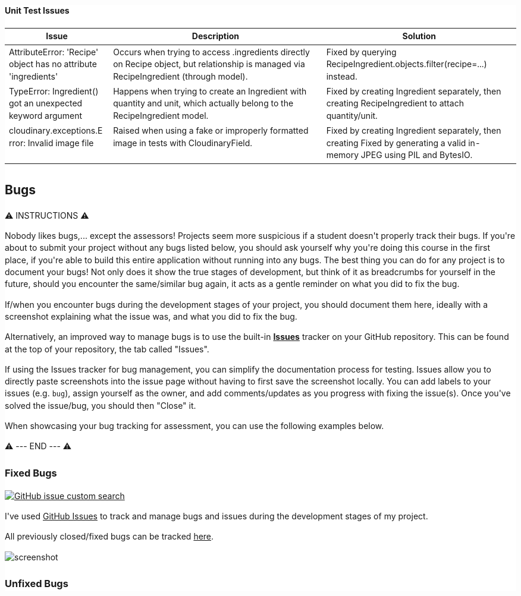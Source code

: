 #### Unit Test Issues

| Issue | Description | Solution |
| --- | --- | --- |
| AttributeError: 'Recipe' object has no attribute 'ingredients' | Occurs when trying to access .ingredients directly on Recipe object, but relationship is managed via RecipeIngredient (through model). | Fixed by querying RecipeIngredient.objects.filter(recipe=...) instead. |
| TypeError: Ingredient() got an unexpected keyword argument | Happens when trying to create an Ingredient with quantity and unit, which actually belong to the RecipeIngredient model. | Fixed by creating Ingredient separately, then creating RecipeIngredient to attach quantity/unit. |
| cloudinary.exceptions.Error: Invalid image file | Raised when using a fake or improperly formatted image in tests with CloudinaryField. | Fixed by creating Ingredient separately, then creating Fixed by generating a valid in-memory JPEG using PIL and BytesIO. |

## Bugs

⚠️ INSTRUCTIONS ⚠️

Nobody likes bugs,... except the assessors! Projects seem more suspicious if a student doesn't properly track their bugs. If you're about to submit your project without any bugs listed below, you should ask yourself why you're doing this course in the first place, if you're able to build this entire application without running into any bugs. The best thing you can do for any project is to document your bugs! Not only does it show the true stages of development, but think of it as breadcrumbs for yourself in the future, should you encounter the same/similar bug again, it acts as a gentle reminder on what you did to fix the bug.

If/when you encounter bugs during the development stages of your project, you should document them here, ideally with a screenshot explaining what the issue was, and what you did to fix the bug.

Alternatively, an improved way to manage bugs is to use the built-in **[Issues](https://www.github.com/NourShbair/eato/issues)** tracker on your GitHub repository. This can be found at the top of your repository, the tab called "Issues".

If using the Issues tracker for bug management, you can simplify the documentation process for testing. Issues allow you to directly paste screenshots into the issue page without having to first save the screenshot locally. You can add labels to your issues (e.g. `bug`), assign yourself as the owner, and add comments/updates as you progress with fixing the issue(s). Once you've solved the issue/bug, you should then "Close" it.

When showcasing your bug tracking for assessment, you can use the following examples below.

⚠️ --- END --- ⚠️

### Fixed Bugs

[![GitHub issue custom search](https://img.shields.io/github/issues-search?query=repo%3ANourShbair%2Feato%20label%3Abug&label=bugs)](https://www.github.com/NourShbair/eato/issues?q=is%3Aissue+is%3Aclosed+label%3Abug)

I've used [GitHub Issues](https://www.github.com/NourShbair/eato/issues) to track and manage bugs and issues during the development stages of my project.

All previously closed/fixed bugs can be tracked [here](https://www.github.com/NourShbair/eato/issues?q=is%3Aissue+is%3Aclosed+label%3Abug).

![screenshot](documentation/bugs/gh-issues-closed.png)

### Unfixed Bugs
